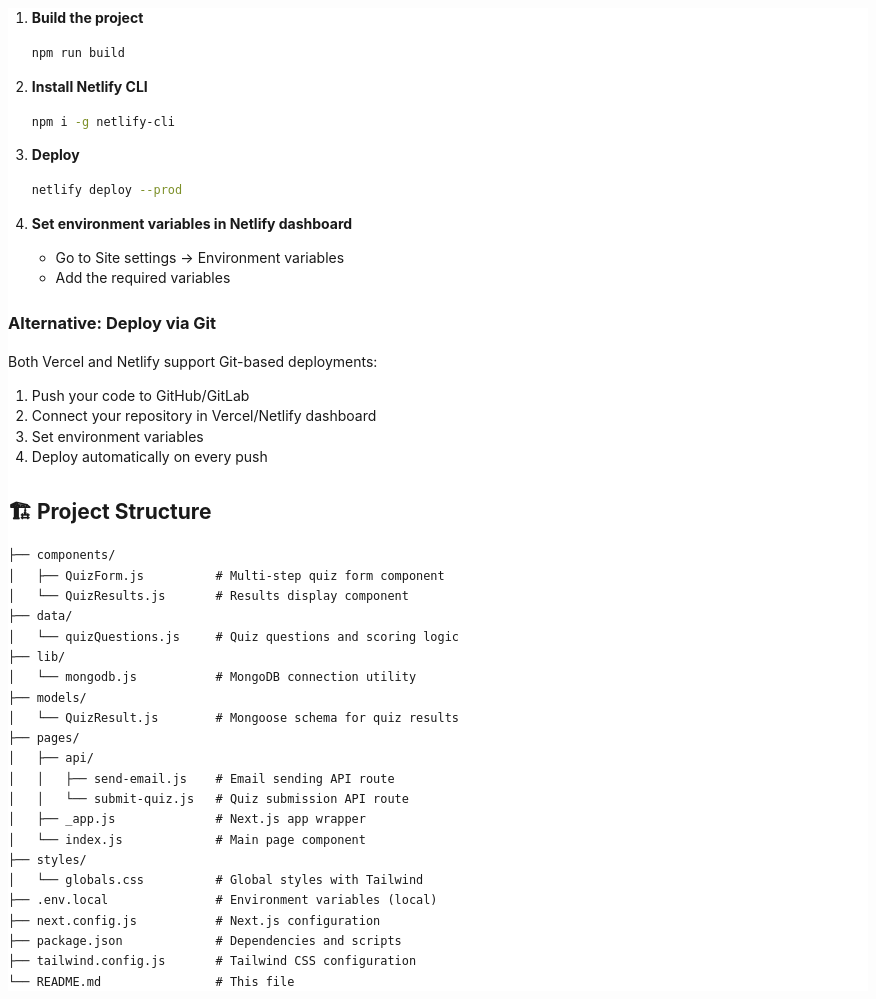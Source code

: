 1. **Build the project**
   ```bash
   npm run build
   ```

2. **Install Netlify CLI**
   ```bash
   npm i -g netlify-cli
   ```

3. **Deploy**
   ```bash
   netlify deploy --prod
   ```

4. **Set environment variables in Netlify dashboard**
   - Go to Site settings → Environment variables
   - Add the required variables

### Alternative: Deploy via Git

Both Vercel and Netlify support Git-based deployments:

1. Push your code to GitHub/GitLab
2. Connect your repository in Vercel/Netlify dashboard
3. Set environment variables
4. Deploy automatically on every push

## 🏗️ Project Structure

```
├── components/
│   ├── QuizForm.js          # Multi-step quiz form component
│   └── QuizResults.js       # Results display component
├── data/
│   └── quizQuestions.js     # Quiz questions and scoring logic
├── lib/
│   └── mongodb.js           # MongoDB connection utility
├── models/
│   └── QuizResult.js        # Mongoose schema for quiz results
├── pages/
│   ├── api/
│   │   ├── send-email.js    # Email sending API route
│   │   └── submit-quiz.js   # Quiz submission API route
│   ├── _app.js              # Next.js app wrapper
│   └── index.js             # Main page component
├── styles/
│   └── globals.css          # Global styles with Tailwind
├── .env.local               # Environment variables (local)
├── next.config.js           # Next.js configuration
├── package.json             # Dependencies and scripts
├── tailwind.config.js       # Tailwind CSS configuration
└── README.md                # This file
```
